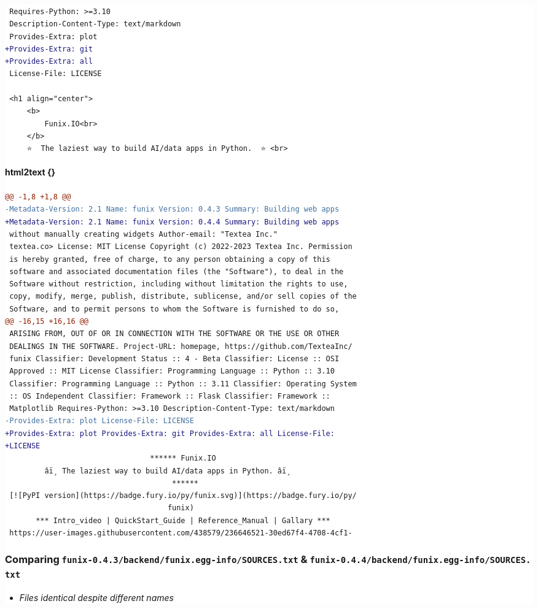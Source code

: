 ```diff
 Requires-Python: >=3.10
 Description-Content-Type: text/markdown
 Provides-Extra: plot
+Provides-Extra: git
+Provides-Extra: all
 License-File: LICENSE
 
 <h1 align="center">
     <b>
         Funix.IO<br>
     </b>
     ⭐️  The laziest way to build AI/data apps in Python.  ⭐️ <br>
```

#### html2text {}

```diff
@@ -1,8 +1,8 @@
-Metadata-Version: 2.1 Name: funix Version: 0.4.3 Summary: Building web apps
+Metadata-Version: 2.1 Name: funix Version: 0.4.4 Summary: Building web apps
 without manually creating widgets Author-email: "Textea Inc."
 textea.co> License: MIT License Copyright (c) 2022-2023 Textea Inc. Permission
 is hereby granted, free of charge, to any person obtaining a copy of this
 software and associated documentation files (the "Software"), to deal in the
 Software without restriction, including without limitation the rights to use,
 copy, modify, merge, publish, distribute, sublicense, and/or sell copies of the
 Software, and to permit persons to whom the Software is furnished to do so,
@@ -16,15 +16,16 @@
 ARISING FROM, OUT OF OR IN CONNECTION WITH THE SOFTWARE OR THE USE OR OTHER
 DEALINGS IN THE SOFTWARE. Project-URL: homepage, https://github.com/TexteaInc/
 funix Classifier: Development Status :: 4 - Beta Classifier: License :: OSI
 Approved :: MIT License Classifier: Programming Language :: Python :: 3.10
 Classifier: Programming Language :: Python :: 3.11 Classifier: Operating System
 :: OS Independent Classifier: Framework :: Flask Classifier: Framework ::
 Matplotlib Requires-Python: >=3.10 Description-Content-Type: text/markdown
-Provides-Extra: plot License-File: LICENSE
+Provides-Extra: plot Provides-Extra: git Provides-Extra: all License-File:
+LICENSE
                                 ****** Funix.IO
         â­ï¸ The laziest way to build AI/data apps in Python. â­ï¸
                                      ******
 [![PyPI version](https://badge.fury.io/py/funix.svg)](https://badge.fury.io/py/
                                     funix)
       *** Intro_video | QuickStart_Guide | Reference_Manual | Gallary ***
 https://user-images.githubusercontent.com/438579/236646521-30ed67f4-4708-4cf1-
```

### Comparing `funix-0.4.3/backend/funix.egg-info/SOURCES.txt` & `funix-0.4.4/backend/funix.egg-info/SOURCES.txt`

 * *Files identical despite different names*
